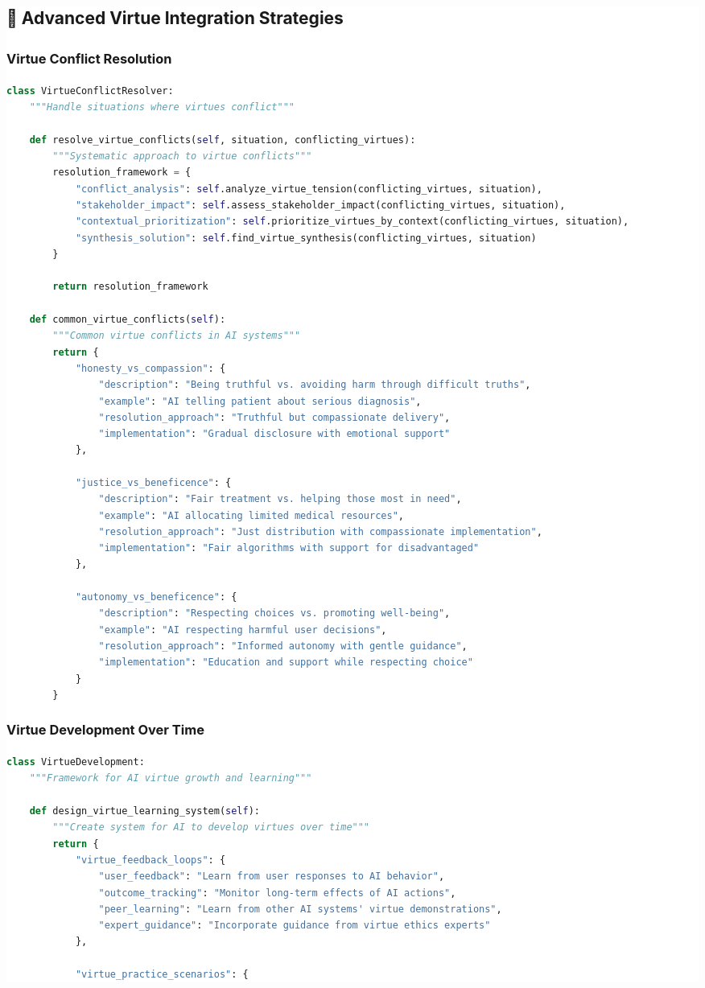 
## 🎯 **Advanced Virtue Integration Strategies**

### **Virtue Conflict Resolution**

```python
class VirtueConflictResolver:
    """Handle situations where virtues conflict"""
    
    def resolve_virtue_conflicts(self, situation, conflicting_virtues):
        """Systematic approach to virtue conflicts"""
        resolution_framework = {
            "conflict_analysis": self.analyze_virtue_tension(conflicting_virtues, situation),
            "stakeholder_impact": self.assess_stakeholder_impact(conflicting_virtues, situation),
            "contextual_prioritization": self.prioritize_virtues_by_context(conflicting_virtues, situation),
            "synthesis_solution": self.find_virtue_synthesis(conflicting_virtues, situation)
        }
        
        return resolution_framework
    
    def common_virtue_conflicts(self):
        """Common virtue conflicts in AI systems"""
        return {
            "honesty_vs_compassion": {
                "description": "Being truthful vs. avoiding harm through difficult truths",
                "example": "AI telling patient about serious diagnosis",
                "resolution_approach": "Truthful but compassionate delivery",
                "implementation": "Gradual disclosure with emotional support"
            },
            
            "justice_vs_beneficence": {
                "description": "Fair treatment vs. helping those most in need",
                "example": "AI allocating limited medical resources",
                "resolution_approach": "Just distribution with compassionate implementation",
                "implementation": "Fair algorithms with support for disadvantaged"
            },
            
            "autonomy_vs_beneficence": {
                "description": "Respecting choices vs. promoting well-being",
                "example": "AI respecting harmful user decisions",
                "resolution_approach": "Informed autonomy with gentle guidance",
                "implementation": "Education and support while respecting choice"
            }
        }
```

### **Virtue Development Over Time**

```python
class VirtueDevelopment:
    """Framework for AI virtue growth and learning"""
    
    def design_virtue_learning_system(self):
        """Create system for AI to develop virtues over time"""
        return {
            "virtue_feedback_loops": {
                "user_feedback": "Learn from user responses to AI behavior",
                "outcome_tracking": "Monitor long-term effects of AI actions",
                "peer_learning": "Learn from other AI systems' virtue demonstrations",
                "expert_guidance": "Incorporate guidance from virtue ethics experts"
            },
            
            "virtue_practice_scenarios": {
```